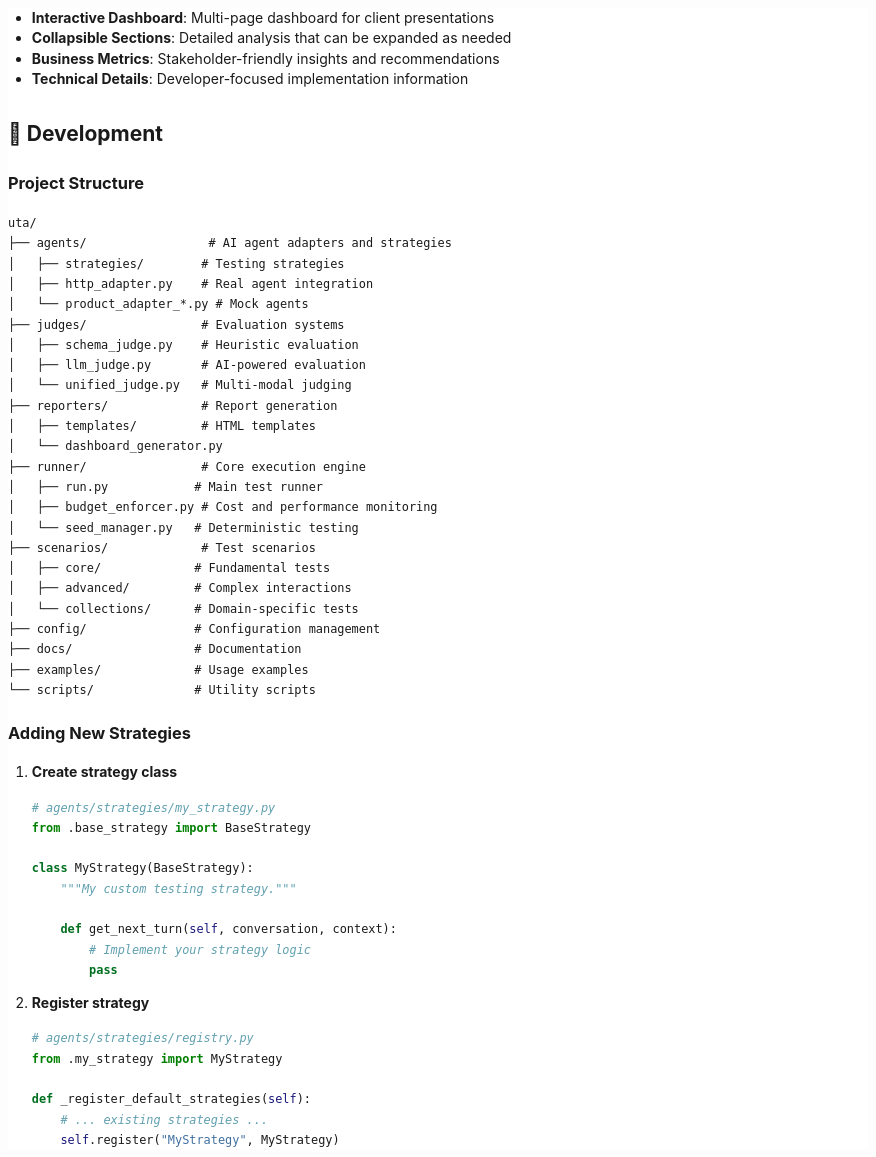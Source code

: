 - **Interactive Dashboard**: Multi-page dashboard for client presentations
- **Collapsible Sections**: Detailed analysis that can be expanded as needed
- **Business Metrics**: Stakeholder-friendly insights and recommendations
- **Technical Details**: Developer-focused implementation information

## 🔧 Development

### Project Structure

```
uta/
├── agents/                 # AI agent adapters and strategies
│   ├── strategies/        # Testing strategies
│   ├── http_adapter.py    # Real agent integration
│   └── product_adapter_*.py # Mock agents
├── judges/                # Evaluation systems
│   ├── schema_judge.py    # Heuristic evaluation
│   ├── llm_judge.py       # AI-powered evaluation
│   └── unified_judge.py   # Multi-modal judging
├── reporters/             # Report generation
│   ├── templates/         # HTML templates
│   └── dashboard_generator.py
├── runner/                # Core execution engine
│   ├── run.py            # Main test runner
│   ├── budget_enforcer.py # Cost and performance monitoring
│   └── seed_manager.py   # Deterministic testing
├── scenarios/             # Test scenarios
│   ├── core/             # Fundamental tests
│   ├── advanced/         # Complex interactions
│   └── collections/      # Domain-specific tests
├── config/               # Configuration management
├── docs/                 # Documentation
├── examples/             # Usage examples
└── scripts/              # Utility scripts
```

### Adding New Strategies

1. **Create strategy class**
   ```python
   # agents/strategies/my_strategy.py
   from .base_strategy import BaseStrategy
   
   class MyStrategy(BaseStrategy):
       """My custom testing strategy."""
       
       def get_next_turn(self, conversation, context):
           # Implement your strategy logic
           pass
   ```

2. **Register strategy**
   ```python
   # agents/strategies/registry.py
   from .my_strategy import MyStrategy
   
   def _register_default_strategies(self):
       # ... existing strategies ...
       self.register("MyStrategy", MyStrategy)
   ```
